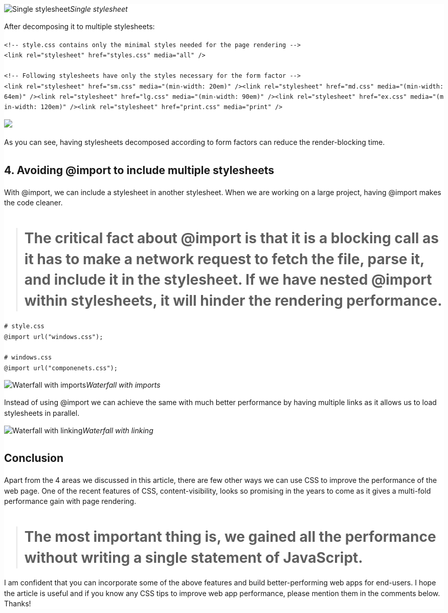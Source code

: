 ![Single stylesheet](https://cdn-images-1.medium.com/max/2000/1*0LtBYTLTuUcK7J8ArX4sZA.png)*Single stylesheet*

After decomposing it to multiple stylesheets:

    <!-- style.css contains only the minimal styles needed for the page rendering -->
    <link rel="stylesheet" href="styles.css" media="all" />

    <!-- Following stylesheets have only the styles necessary for the form factor -->
    <link rel="stylesheet" href="sm.css" media="(min-width: 20em)" /><link rel="stylesheet" href="md.css" media="(min-width: 64em)" /><link rel="stylesheet" href="lg.css" media="(min-width: 90em)" /><link rel="stylesheet" href="ex.css" media="(min-width: 120em)" /><link rel="stylesheet" href="print.css" media="print" />

![](https://cdn-images-1.medium.com/max/2000/1*TiCgtB6JO9Ud5v0E0XblmQ.png)

As you can see, having stylesheets decomposed according to form factors can reduce the render-blocking time.

## 4. Avoiding @import to include multiple stylesheets

With @import, we can include a stylesheet in another stylesheet. When we are working on a large project, having @import makes the code cleaner.
> # The critical fact about @import is that it is a blocking call as it has to make a network request to fetch the file, parse it, and include it in the stylesheet. If we have nested @import within stylesheets, it will hinder the rendering performance.

    # style.css
    @import url("windows.css");

    # windows.css
    @import url("componenets.css");

![Waterfall with imports](https://cdn-images-1.medium.com/max/2056/1*kmPjWDOBdfzyVLsiLYmENA.png)*Waterfall with imports*

Instead of using @import we can achieve the same with much better performance by having multiple links as it allows us to load stylesheets in parallel.

![Waterfall with linking](https://cdn-images-1.medium.com/max/2106/1*-KPFrviQosYgL1KTZUQHYw.png)*Waterfall with linking*

## Conclusion

Apart from the 4 areas we discussed in this article, there are few other ways we can use CSS to improve the performance of the web page. One of the recent features of CSS, content-visibility, looks so promising in the years to come as it gives a multi-fold performance gain with page rendering.
> # The most important thing is, we gained all the performance without writing a single statement of JavaScript.

I am confident that you can incorporate some of the above features and build better-performing web apps for end-users. I hope the article is useful and if you know any CSS tips to improve web app performance, please mention them in the comments below. Thanks!
